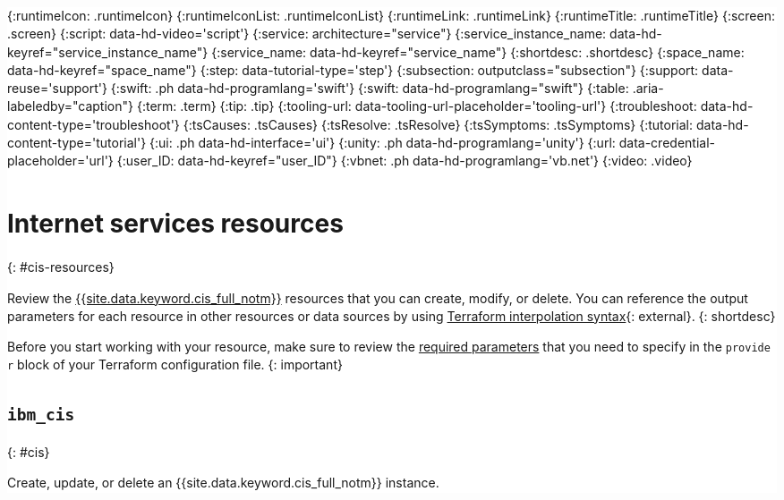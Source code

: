 {:runtimeIcon: .runtimeIcon}
{:runtimeIconList: .runtimeIconList}
{:runtimeLink: .runtimeLink}
{:runtimeTitle: .runtimeTitle}
{:screen: .screen}
{:script: data-hd-video='script'}
{:service: architecture="service"}
{:service_instance_name: data-hd-keyref="service_instance_name"}
{:service_name: data-hd-keyref="service_name"}
{:shortdesc: .shortdesc}
{:space_name: data-hd-keyref="space_name"}
{:step: data-tutorial-type='step'}
{:subsection: outputclass="subsection"}
{:support: data-reuse='support'}
{:swift: .ph data-hd-programlang='swift'}
{:swift: data-hd-programlang="swift"}
{:table: .aria-labeledby="caption"}
{:term: .term}
{:tip: .tip}
{:tooling-url: data-tooling-url-placeholder='tooling-url'}
{:troubleshoot: data-hd-content-type='troubleshoot'}
{:tsCauses: .tsCauses}
{:tsResolve: .tsResolve}
{:tsSymptoms: .tsSymptoms}
{:tutorial: data-hd-content-type='tutorial'}
{:ui: .ph data-hd-interface='ui'}
{:unity: .ph data-hd-programlang='unity'}
{:url: data-credential-placeholder='url'}
{:user_ID: data-hd-keyref="user_ID"}
{:vbnet: .ph data-hd-programlang='vb.net'}
{:video: .video}



# Internet services resources
{: #cis-resources}

Review the [{{site.data.keyword.cis_full_notm}}](/docs/cis?topic=cis-about-ibm-cloud-internet-services-cis) resources that you can create, modify, or delete. You can reference the output parameters for each resource in other resources or data sources by using [Terraform interpolation syntax](https://www.terraform.io/docs/configuration-0-11/interpolation.html){: external}. 
{: shortdesc}

Before you start working with your resource, make sure to review the [required parameters](/docs/ibm-cloud-provider-for-terraform?topic=ibm-cloud-provider-for-terraform-provider-reference#required-parameters) that you need to specify in the `provider` block of your Terraform configuration file. 
{: important}

## `ibm_cis`
{: #cis}

Create, update, or delete an {{site.data.keyword.cis_full_notm}} instance. 
